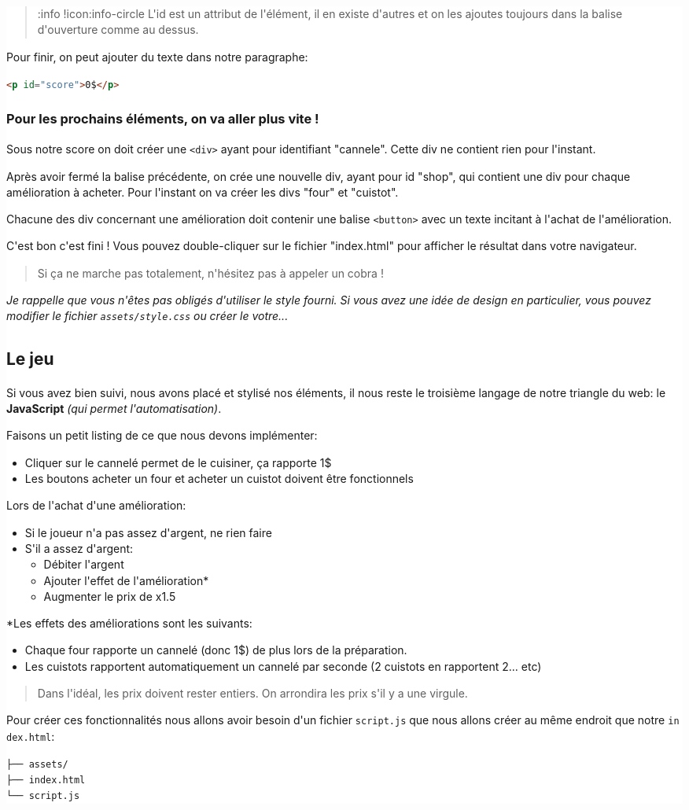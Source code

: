 >:info !icon:info-circle L'id est un attribut de l'élément, il en existe d'autres et on les ajoutes toujours dans la balise d'ouverture comme au dessus.

Pour finir, on peut ajouter du texte dans notre paragraphe:
```html
<p id="score">0$</p>
```

### Pour les prochains éléments, on va aller plus vite !

Sous notre score on doit créer une `<div>` ayant pour identifiant "cannele". Cette div ne contient rien pour l'instant.

Après avoir fermé la balise précédente, on crée une nouvelle div, ayant pour id "shop", qui contient une div pour chaque amélioration à acheter. Pour l'instant on va créer les divs "four" et "cuistot". 

Chacune des div concernant une amélioration doit contenir une balise `<button>` avec un texte incitant à l'achat de l'amélioration.

C'est bon c'est fini ! Vous pouvez double-cliquer sur le fichier "index.html" pour afficher le résultat dans votre navigateur.

> Si ça ne marche pas totalement, n'hésitez pas à appeler un cobra !

_Je rappelle que vous n'êtes pas obligés d'utiliser le style fourni. Si vous avez une idée de design en particulier, vous pouvez modifier le fichier `assets/style.css` ou créer le votre..._

## Le jeu
Si vous avez bien suivi, nous avons placé et stylisé nos éléments,  il nous reste le troisième langage de notre triangle du web: le **JavaScript** _(qui permet l'automatisation)_.

Faisons un petit listing de ce que nous devons implémenter:

- Cliquer sur le cannelé permet de le cuisiner, ça rapporte 1\$
- Les boutons acheter un four et acheter un cuistot doivent être fonctionnels

Lors de l'achat d'une amélioration: 

- Si le joueur n'a pas assez d'argent, ne rien faire
- S'il a assez d'argent:
	- Débiter l'argent
	- Ajouter l'effet de l'amélioration\*
	- Augmenter le prix de x1.5

\*Les effets des améliorations sont les suivants:

- Chaque four rapporte un cannelé (donc 1\$) de plus lors de la préparation.
- Les cuistots rapportent automatiquement un cannelé par seconde (2 cuistots en rapportent 2... etc)

> Dans l'idéal, les prix doivent rester entiers. On arrondira les prix s'il y a une virgule.

Pour créer ces fonctionnalités nous allons avoir besoin d'un fichier `script.js` que nous allons créer au même endroit que notre `index.html`:

```
├── assets/
├── index.html
└── script.js
```
